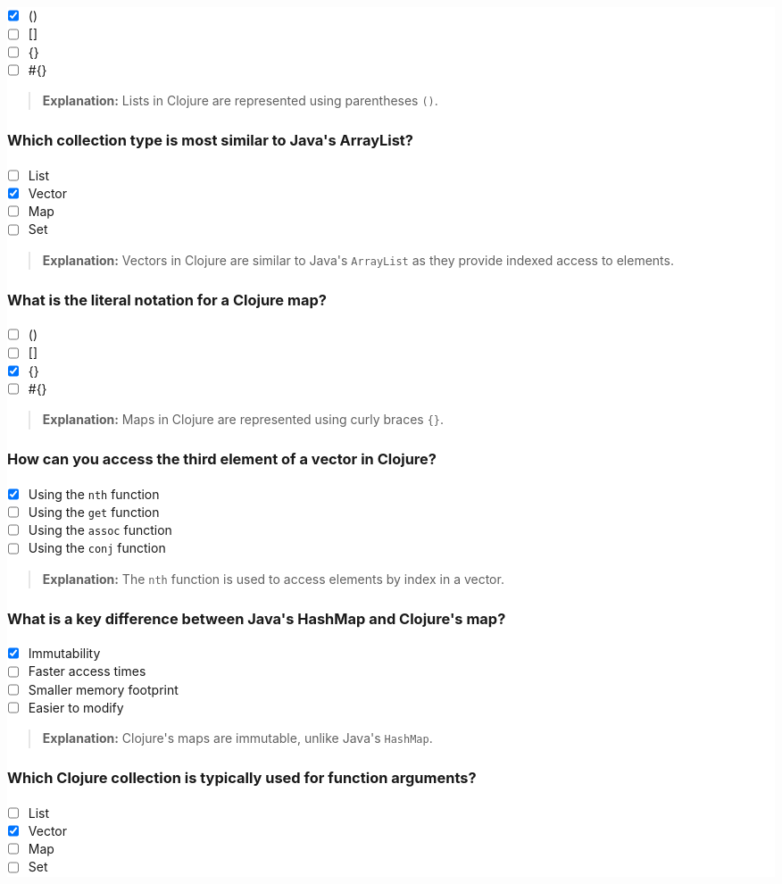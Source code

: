 - [x] ()
- [ ] []
- [ ] {}
- [ ] #{}

> **Explanation:** Lists in Clojure are represented using parentheses `()`.

### Which collection type is most similar to Java's ArrayList?

- [ ] List
- [x] Vector
- [ ] Map
- [ ] Set

> **Explanation:** Vectors in Clojure are similar to Java's `ArrayList` as they provide indexed access to elements.

### What is the literal notation for a Clojure map?

- [ ] ()
- [ ] []
- [x] {}
- [ ] #{}

> **Explanation:** Maps in Clojure are represented using curly braces `{}`.

### How can you access the third element of a vector in Clojure?

- [x] Using the `nth` function
- [ ] Using the `get` function
- [ ] Using the `assoc` function
- [ ] Using the `conj` function

> **Explanation:** The `nth` function is used to access elements by index in a vector.

### What is a key difference between Java's HashMap and Clojure's map?

- [x] Immutability
- [ ] Faster access times
- [ ] Smaller memory footprint
- [ ] Easier to modify

> **Explanation:** Clojure's maps are immutable, unlike Java's `HashMap`.

### Which Clojure collection is typically used for function arguments?

- [ ] List
- [x] Vector
- [ ] Map
- [ ] Set

